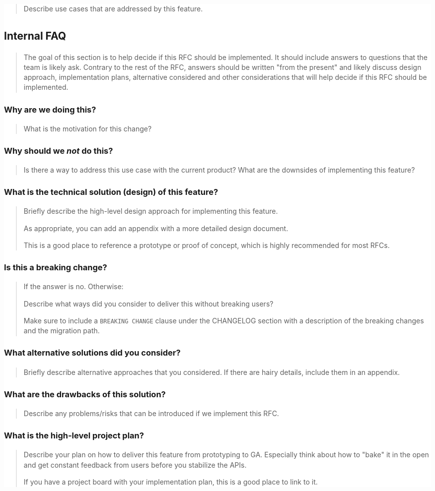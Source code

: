 > Describe use cases that are addressed by this feature.

## Internal FAQ

> The goal of this section is to help decide if this RFC should be implemented.
> It should include answers to questions that the team is likely ask. Contrary
> to the rest of the RFC, answers should be written "from the present" and
> likely discuss design approach, implementation plans, alternative considered
> and other considerations that will help decide if this RFC should be
> implemented.

### Why are we doing this?

> What is the motivation for this change?

### Why should we _not_ do this?

> Is there a way to address this use case with the current product? What are the
> downsides of implementing this feature?

### What is the technical solution (design) of this feature?

> Briefly describe the high-level design approach for implementing this feature.
>
> As appropriate, you can add an appendix with a more detailed design document.
>
> This is a good place to reference a prototype or proof of concept, which is
> highly recommended for most RFCs.

### Is this a breaking change?

> If the answer is no. Otherwise:
>
> Describe what ways did you consider to deliver this without breaking users?
>
> Make sure to include a `BREAKING CHANGE` clause under the CHANGELOG section with a description of the breaking
> changes and the migration path.

### What alternative solutions did you consider?

> Briefly describe alternative approaches that you considered. If there are
> hairy details, include them in an appendix.

### What are the drawbacks of this solution?

> Describe any problems/risks that can be introduced if we implement this RFC.

### What is the high-level project plan?

> Describe your plan on how to deliver this feature from prototyping to GA.
> Especially think about how to "bake" it in the open and get constant feedback
> from users before you stabilize the APIs.
>
> If you have a project board with your implementation plan, this is a good
> place to link to it.
